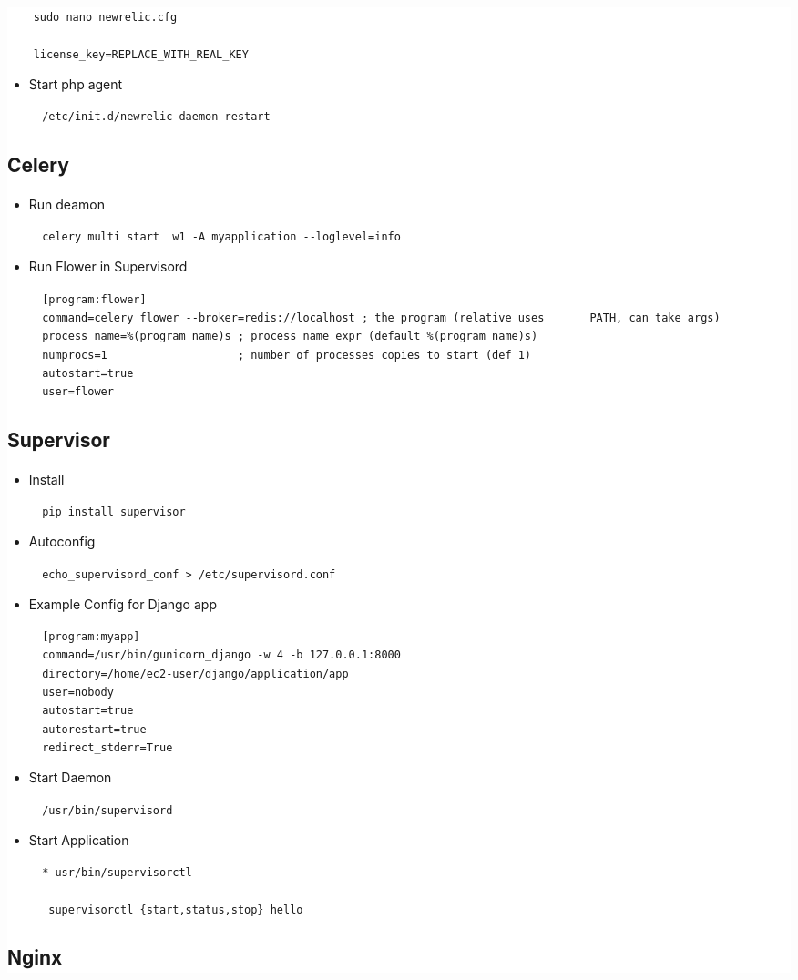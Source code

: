         sudo nano newrelic.cfg

        license_key=REPLACE_WITH_REAL_KEY

* Start php agent

        /etc/init.d/newrelic-daemon restart


## Celery

* Run deamon

        celery multi start  w1 -A myapplication --loglevel=info

* Run Flower in Supervisord

        [program:flower]
        command=celery flower --broker=redis://localhost ; the program (relative uses 		PATH, can take args)
        process_name=%(program_name)s ; process_name expr (default %(program_name)s)
        numprocs=1                    ; number of processes copies to start (def 1)
        autostart=true
        user=flower


## Supervisor

* Install

        pip install supervisor

* Autoconfig

        echo_supervisord_conf > /etc/supervisord.conf


* Example Config for Django app


        [program:myapp]
        command=/usr/bin/gunicorn_django -w 4 -b 127.0.0.1:8000
        directory=/home/ec2-user/django/application/app
        user=nobody
        autostart=true
        autorestart=true
        redirect_stderr=True

* Start Daemon

        /usr/bin/supervisord

* Start Application

        * usr/bin/supervisorctl

         supervisorctl {start,status,stop} hello

## Nginx
